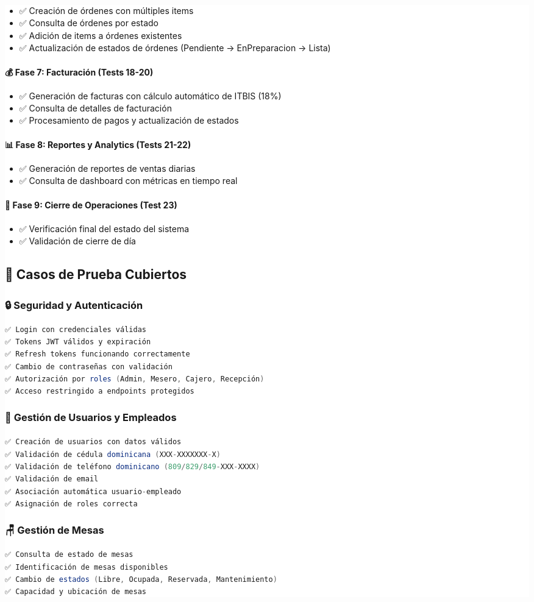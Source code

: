 - ✅ Creación de órdenes con múltiples items
- ✅ Consulta de órdenes por estado
- ✅ Adición de items a órdenes existentes
- ✅ Actualización de estados de órdenes (Pendiente → EnPreparacion → Lista)

#### 💰 **Fase 7: Facturación (Tests 18-20)**

- ✅ Generación de facturas con cálculo automático de ITBIS (18%)
- ✅ Consulta de detalles de facturación
- ✅ Procesamiento de pagos y actualización de estados

#### 📊 **Fase 8: Reportes y Analytics (Tests 21-22)**

- ✅ Generación de reportes de ventas diarias
- ✅ Consulta de dashboard con métricas en tiempo real

#### 🏁 **Fase 9: Cierre de Operaciones (Test 23)**

- ✅ Verificación final del estado del sistema
- ✅ Validación de cierre de día

## 📝 Casos de Prueba Cubiertos

### 🔒 **Seguridad y Autenticación**

```csharp
✅ Login con credenciales válidas
✅ Tokens JWT válidos y expiración
✅ Refresh tokens funcionando correctamente
✅ Cambio de contraseñas con validación
✅ Autorización por roles (Admin, Mesero, Cajero, Recepción)
✅ Acceso restringido a endpoints protegidos
```

### 👥 **Gestión de Usuarios y Empleados**

```csharp
✅ Creación de usuarios con datos válidos
✅ Validación de cédula dominicana (XXX-XXXXXXX-X)
✅ Validación de teléfono dominicano (809/829/849-XXX-XXXX)
✅ Validación de email
✅ Asociación automática usuario-empleado
✅ Asignación de roles correcta
```

### 🪑 **Gestión de Mesas**

```csharp
✅ Consulta de estado de mesas
✅ Identificación de mesas disponibles
✅ Cambio de estados (Libre, Ocupada, Reservada, Mantenimiento)
✅ Capacidad y ubicación de mesas
```
